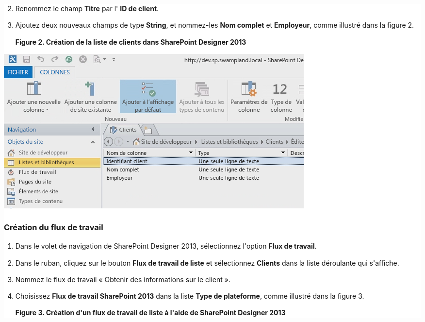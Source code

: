   
2. Renommez le champ **Titre** par l' **ID de client**.
    
  
3. Ajoutez deux nouveaux champs de type **String**, et nommez-les **Nom complet** et **Employeur**, comme illustré dans la figure 2.
    
   **Figure 2. Création de la liste de clients dans SharePoint Designer 2013**

  

![Figure 2. Création de la liste des clients dans SP](images/ngWSSP2013WorkflowSPD201302.png)
  

  

  

### Création du flux de travail


1. Dans le volet de navigation de SharePoint Designer 2013, sélectionnez l'option **Flux de travail**.
    
  
2. Dans le ruban, cliquez sur le bouton **Flux de travail de liste** et sélectionnez **Clients** dans la liste déroulante qui s'affiche.
    
  
3. Nommez le flux de travail « Obtenir des informations sur le client ».
    
  
4. Choisissez **Flux de travail SharePoint 2013** dans la liste **Type de plateforme**, comme illustré dans la figure 3.
    
   **Figure 3. Création d'un flux de travail de liste à l'aide de SharePoint Designer 2013**

  
